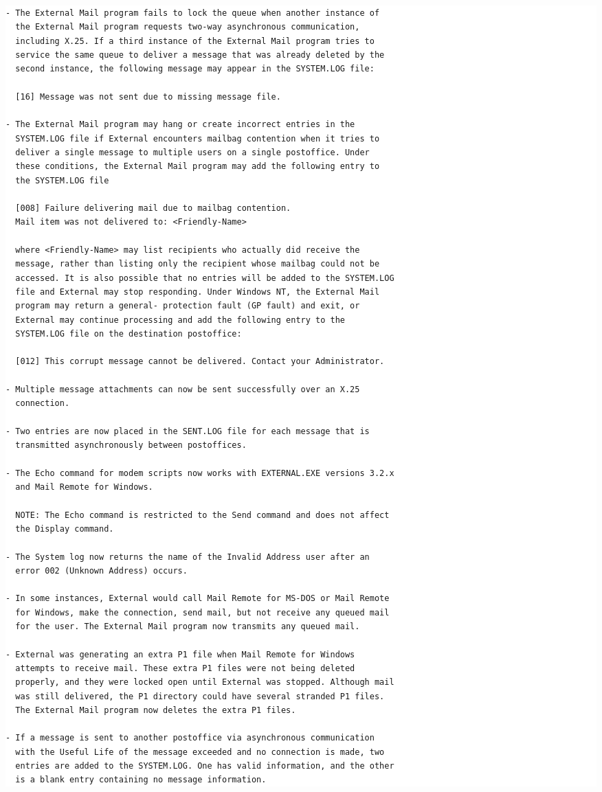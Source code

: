	- The External Mail program fails to lock the queue when another instance of
	  the External Mail program requests two-way asynchronous communication,
	  including X.25. If a third instance of the External Mail program tries to
	  service the same queue to deliver a message that was already deleted by the
	  second instance, the following message may appear in the SYSTEM.LOG file:
	
	  [16] Message was not sent due to missing message file.
	
	- The External Mail program may hang or create incorrect entries in the
	  SYSTEM.LOG file if External encounters mailbag contention when it tries to
	  deliver a single message to multiple users on a single postoffice. Under
	  these conditions, the External Mail program may add the following entry to
	  the SYSTEM.LOG file
	
	  [008] Failure delivering mail due to mailbag contention.
	  Mail item was not delivered to: <Friendly-Name>
	
	  where <Friendly-Name> may list recipients who actually did receive the
	  message, rather than listing only the recipient whose mailbag could not be
	  accessed. It is also possible that no entries will be added to the SYSTEM.LOG
	  file and External may stop responding. Under Windows NT, the External Mail
	  program may return a general- protection fault (GP fault) and exit, or
	  External may continue processing and add the following entry to the
	  SYSTEM.LOG file on the destination postoffice:
	
	  [012] This corrupt message cannot be delivered. Contact your Administrator.
	
	- Multiple message attachments can now be sent successfully over an X.25
	  connection.
	
	- Two entries are now placed in the SENT.LOG file for each message that is
	  transmitted asynchronously between postoffices.
	
	- The Echo command for modem scripts now works with EXTERNAL.EXE versions 3.2.x
	  and Mail Remote for Windows.
	
	  NOTE: The Echo command is restricted to the Send command and does not affect
	  the Display command.
	
	- The System log now returns the name of the Invalid Address user after an
	  error 002 (Unknown Address) occurs.
	
	- In some instances, External would call Mail Remote for MS-DOS or Mail Remote
	  for Windows, make the connection, send mail, but not receive any queued mail
	  for the user. The External Mail program now transmits any queued mail.
	
	- External was generating an extra P1 file when Mail Remote for Windows
	  attempts to receive mail. These extra P1 files were not being deleted
	  properly, and they were locked open until External was stopped. Although mail
	  was still delivered, the P1 directory could have several stranded P1 files.
	  The External Mail program now deletes the extra P1 files.
	
	- If a message is sent to another postoffice via asynchronous communication
	  with the Useful Life of the message exceeded and no connection is made, two
	  entries are added to the SYSTEM.LOG. One has valid information, and the other
	  is a blank entry containing no message information.
	